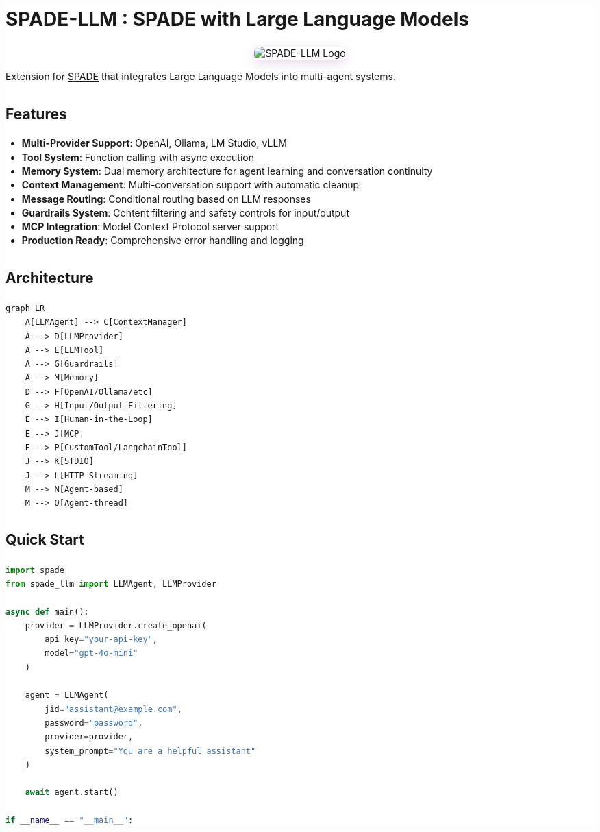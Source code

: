 # SPADE-LLM : SPADE with Large Language Models 

<div style="text-align: center; margin: 1rem 0;">
  <img src="assets/images/spade_llm_logo.png" alt="SPADE-LLM Logo" style="max-width: 200px; width: 100%; height: auto; border-radius: 8px; box-shadow: 0 4px 16px rgba(142, 68, 173, 0.2);">
</div>

Extension for [SPADE](https://github.com/javipalanca/spade) that integrates Large Language Models into multi-agent systems.

## Features

- **Multi-Provider Support**: OpenAI, Ollama, LM Studio, vLLM
- **Tool System**: Function calling with async execution
- **Memory System**: Dual memory architecture for agent learning and conversation continuity
- **Context Management**: Multi-conversation support with automatic cleanup
- **Message Routing**: Conditional routing based on LLM responses
- **Guardrails System**: Content filtering and safety controls for input/output
- **MCP Integration**: Model Context Protocol server support
- **Production Ready**: Comprehensive error handling and logging

## Architecture

```mermaid
graph LR
    A[LLMAgent] --> C[ContextManager]
    A --> D[LLMProvider]
    A --> E[LLMTool]
    A --> G[Guardrails]
    A --> M[Memory]
    D --> F[OpenAI/Ollama/etc]
    G --> H[Input/Output Filtering]
    E --> I[Human-in-the-Loop]
    E --> J[MCP]
    E --> P[CustomTool/LangchainTool]
    J --> K[STDIO]
    J --> L[HTTP Streaming]
    M --> N[Agent-based]
    M --> O[Agent-thread]
```

## Quick Start

```python
import spade
from spade_llm import LLMAgent, LLMProvider

async def main():
    provider = LLMProvider.create_openai(
        api_key="your-api-key",
        model="gpt-4o-mini"
    )
    
    agent = LLMAgent(
        jid="assistant@example.com",
        password="password",
        provider=provider,
        system_prompt="You are a helpful assistant"
    )
    
    await agent.start()

if __name__ == "__main__":
```